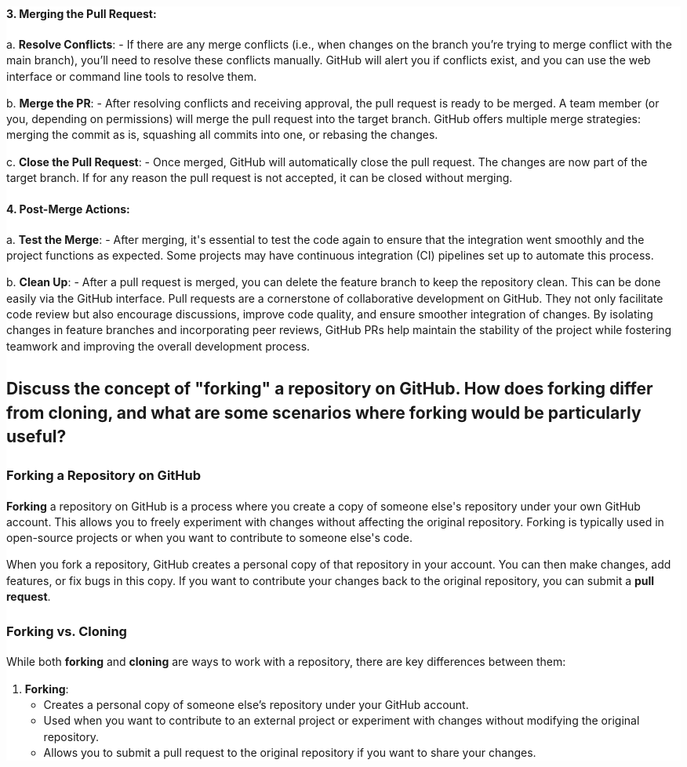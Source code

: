 #### **3. Merging the Pull Request:**

   a. **Resolve Conflicts**:
      - If there are any merge conflicts (i.e., when changes on the branch you’re trying to merge conflict with the main branch), you’ll need to resolve these conflicts manually. GitHub will alert you if conflicts exist, and you can use the web interface or command line tools to resolve them.

   b. **Merge the PR**:
      - After resolving conflicts and receiving approval, the pull request is ready to be merged. A team member (or you, depending on permissions) will merge the pull request into the target branch. GitHub offers multiple merge strategies: merging the commit as is, squashing all commits into one, or rebasing the changes.

   c. **Close the Pull Request**:
      - Once merged, GitHub will automatically close the pull request. The changes are now part of the target branch. If for any reason the pull request is not accepted, it can be closed without merging.

#### **4. Post-Merge Actions:**

   a. **Test the Merge**:
      - After merging, it's essential to test the code again to ensure that the integration went smoothly and the project functions as expected. Some projects may have continuous integration (CI) pipelines set up to automate this process.

   b. **Clean Up**:
      - After a pull request is merged, you can delete the feature branch to keep the repository clean. This can be done easily via the GitHub interface.
Pull requests are a cornerstone of collaborative development on GitHub. They not only facilitate code review but also encourage discussions, improve code quality, and ensure smoother integration of changes. By isolating changes in feature branches and incorporating peer reviews, GitHub PRs help maintain the stability of the project while fostering teamwork and improving the overall development process.

## Discuss the concept of "forking" a repository on GitHub. How does forking differ from cloning, and what are some scenarios where forking would be particularly useful?
### Forking a Repository on GitHub

**Forking** a repository on GitHub is a process where you create a copy of someone else's repository under your own GitHub account. This allows you to freely experiment with changes without affecting the original repository. Forking is typically used in open-source projects or when you want to contribute to someone else's code.

When you fork a repository, GitHub creates a personal copy of that repository in your account. You can then make changes, add features, or fix bugs in this copy. If you want to contribute your changes back to the original repository, you can submit a **pull request**. 

### Forking vs. Cloning
While both **forking** and **cloning** are ways to work with a repository, there are key differences between them:

1. **Forking**:
   - Creates a personal copy of someone else’s repository under your GitHub account.
   - Used when you want to contribute to an external project or experiment with changes without modifying the original repository.
   - Allows you to submit a pull request to the original repository if you want to share your changes.
